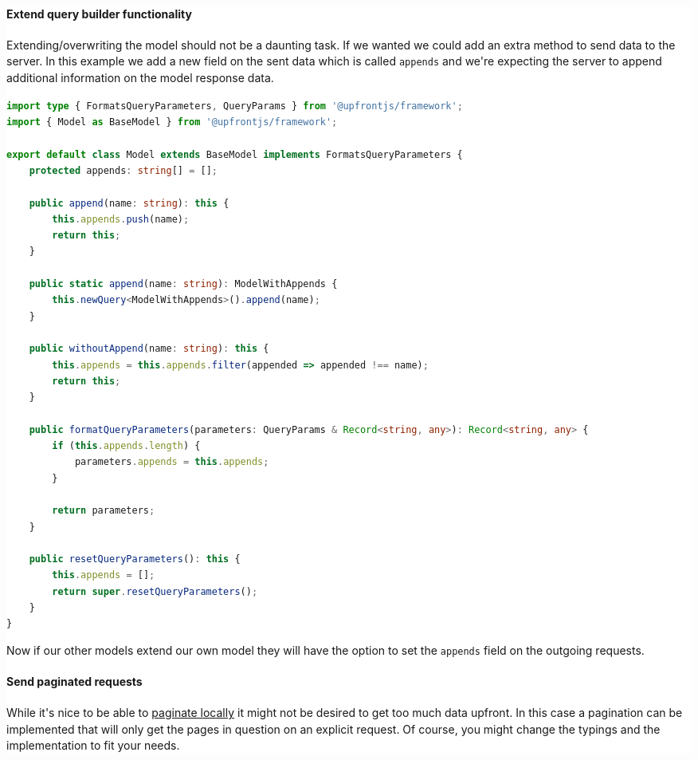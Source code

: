 #### Extend query builder functionality

Extending/overwriting the model should not be a daunting task. If we wanted we could add an extra method to send data to the server. In this example we add a new field on the sent data which is called `appends` and we're expecting the server to append additional information on the model response data.

```ts
import type { FormatsQueryParameters, QueryParams } from '@upfrontjs/framework';
import { Model as BaseModel } from '@upfrontjs/framework';

export default class Model extends BaseModel implements FormatsQueryParameters {
    protected appends: string[] = [];

    public append(name: string): this {
        this.appends.push(name);
        return this;
    }
    
    public static append(name: string): ModelWithAppends {
        this.newQuery<ModelWithAppends>().append(name);
    }

    public withoutAppend(name: string): this {
        this.appends = this.appends.filter(appended => appended !== name);
        return this;
    }

    public formatQueryParameters(parameters: QueryParams & Record<string, any>): Record<string, any> {
        if (this.appends.length) {
            parameters.appends = this.appends;
        }

        return parameters;
    }

    public resetQueryParameters(): this {
        this.appends = [];
        return super.resetQueryParameters();
    }
}
```

Now if our other models extend our own model they will have the option to set the `appends` field on the outgoing requests.

#### Send paginated requests

While it's nice to be able to [paginate locally](./helpers/pagination.md) it might not be desired to get too much data upfront. In this case a pagination can be implemented that will only get the pages in question on an explicit request. Of course, you might change the typings and the implementation to fit your needs.
